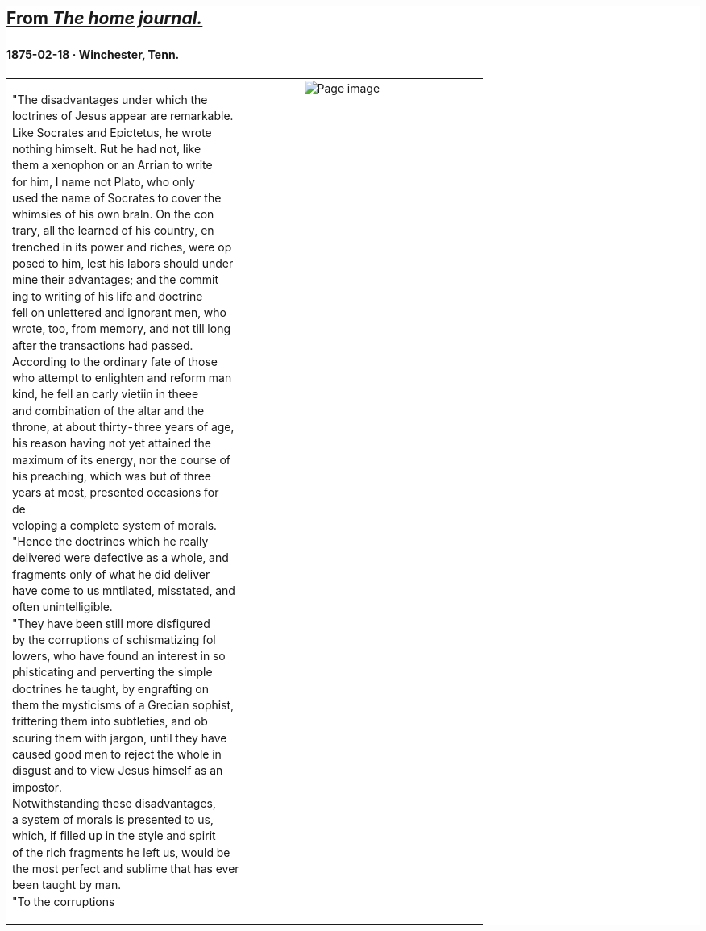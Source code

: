 
## [From _The home journal._](https://www.loc.gov/resource/sn95068565/1875-02-18/ed-1/?sp=2)

#### 1875-02-18 &middot; [Winchester, Tenn.](http://dbpedia.org/resource/Winchester%2C_Tennessee)

<table style="width: 100%;"><tr><td style="width: 50%">

  
&quot;The disadvantages under which the  
loctrines of Jesus appear are remarkable.  
Like Socrates and Epictetus, he wrote  
nothing himselt. Rut he had not, like  
them a xenophon or an Arrian to write  
for him, I name not Plato, who only  
used the name of Socrates to cover the  
whimsies of his own braln. On the con  
trary, all the learned of his country, en­  
trenched in its power and riches, were op­  
posed to him, lest his labors should under­  
mine their advantages; and the commit­  
ing to writing of his life and doctrine  
fell on unlettered and ignorant men, who  
wrote, too, from memory, and not till long  
after the transactions had passed.  
According to the ordinary fate of those  
who attempt to enlighten and reform man­  
kind, he fell an carly vietiin in theee  
and combination of the altar and the  
throne, at about thirty-three years of age,  
his reason having not yet attained the  
maximum of its energy, nor the course of  
his preaching, which was but of three  
years at most, presented occasions for de­  
veloping a complete system of morals.  
&quot;Hence the doctrines which he really  
delivered were defective as a whole, and  
fragments only of what he did deliver  
have come to us mntilated, misstated, and  
often unintelligible.  
&quot;They have been still more disfigured  
by the corruptions of schismatizing fol­  
lowers, who have found an interest in so­  
phisticating and perverting the simple­  
doctrines he taught, by engrafting on  
them the mysticisms of a Grecian sophist,  
frittering them into subtleties, and ob­  
scuring them with jargon, until they have  
caused good men to reject the whole in  
disgust and to view Jesus himself as an  
impostor.  
Notwithstanding these disadvantages,  
a system of morals is presented to us,  
which, if filled up in the style and spirit  
of the rich fragments he left us, would be  
the most perfect and sublime that has ever  
been taught by man.  
&quot;To the corruptions
</td><td style="width: 50%; max-height: 75%; margin: auto; display: block;">
<img alt="Page image" src="https://tile.loc.gov/image-services/iiif/service:ndnp:tu:batch_tu_arthur_ver01:data:sn95068565:00280779167:1875021801:0031/pct:18.639593908629443,8.272817884095115,12.913705583756345,21.458066353410224/!600,600/0/default.jpg"/>
</td>
</tr></table>
